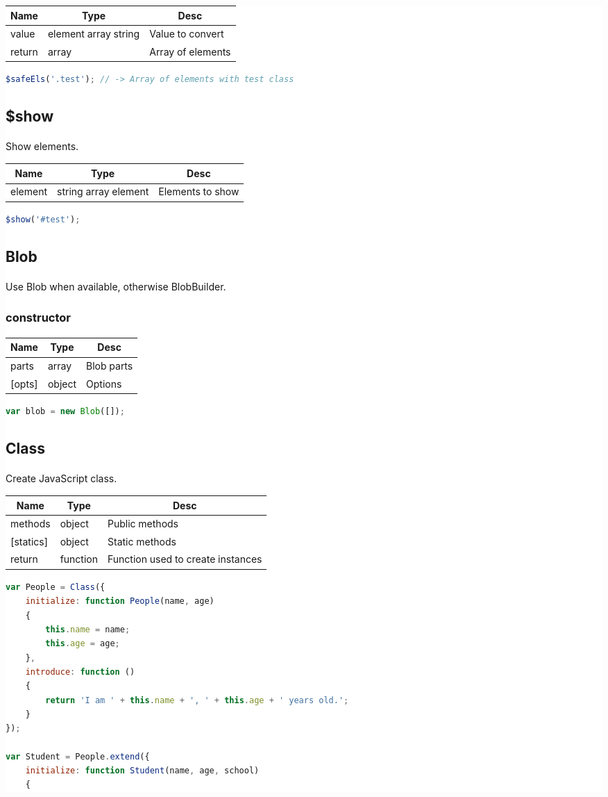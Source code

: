 |Name  |Type                |Desc             |
|------|--------------------|-----------------|
|value |element array string|Value to convert |
|return|array               |Array of elements|

```javascript
$safeEls('.test'); // -> Array of elements with test class
```

## $show 

Show elements.

|Name   |Type                |Desc            |
|-------|--------------------|----------------|
|element|string array element|Elements to show|

```javascript
$show('#test');
```

## Blob 

Use Blob when available, otherwise BlobBuilder.

### constructor

|Name  |Type  |Desc      |
|------|------|----------|
|parts |array |Blob parts|
|[opts]|object|Options   |

```javascript
var blob = new Blob([]);
```

## Class 

Create JavaScript class.

|Name     |Type    |Desc                             |
|---------|--------|---------------------------------|
|methods  |object  |Public methods                   |
|[statics]|object  |Static methods                   |
|return   |function|Function used to create instances|

```javascript
var People = Class({
    initialize: function People(name, age)
    {
        this.name = name;
        this.age = age;
    },
    introduce: function ()
    {
        return 'I am ' + this.name + ', ' + this.age + ' years old.';
    }
});

var Student = People.extend({
    initialize: function Student(name, age, school)
    {
```